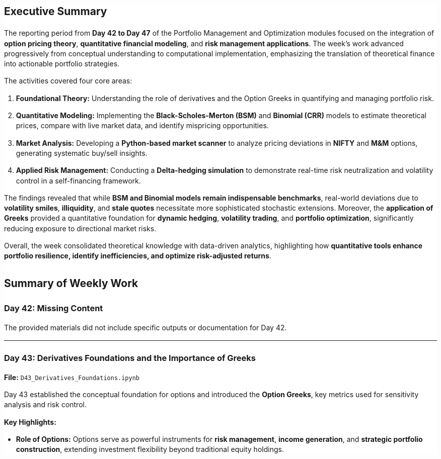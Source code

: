 ## **Executive Summary**

The reporting period from **Day 42 to Day 47** of the Portfolio Management and Optimization modules focused on the integration of **option pricing theory**, **quantitative financial modeling**, and **risk management applications**. The week’s work advanced progressively from conceptual understanding to computational implementation, emphasizing the translation of theoretical finance into actionable portfolio strategies.

The activities covered four core areas:

1. **Foundational Theory:** Understanding the role of derivatives and the Option Greeks in quantifying and managing portfolio risk.

2. **Quantitative Modeling:** Implementing the **Black-Scholes-Merton (BSM)** and **Binomial (CRR)** models to estimate theoretical prices, compare with live market data, and identify mispricing opportunities.

3. **Market Analysis:** Developing a **Python-based market scanner** to analyze pricing deviations in **NIFTY** and **M\&M** options, generating systematic buy/sell insights.

4. **Applied Risk Management:** Conducting a **Delta-hedging simulation** to demonstrate real-time risk neutralization and volatility control in a self-financing framework.

The findings revealed that while **BSM and Binomial models remain indispensable benchmarks**, real-world deviations due to **volatility smiles**, **illiquidity**, and **stale quotes** necessitate more sophisticated stochastic extensions. Moreover, the **application of Greeks** provided a quantitative foundation for **dynamic hedging**, **volatility trading**, and **portfolio optimization**, significantly reducing exposure to directional market risks.

Overall, the week consolidated theoretical knowledge with data-driven analytics, highlighting how **quantitative tools enhance portfolio resilience, identify inefficiencies, and optimize risk-adjusted returns**.

## **Summary of Weekly Work**

### **Day 42: Missing Content**

The provided materials did not include specific outputs or documentation for Day 42\.

---

### **Day 43: Derivatives Foundations and the Importance of Greeks**

**File:** `D43_Derivatives_Foundations.ipynb`

Day 43 established the conceptual foundation for options and introduced the **Option Greeks**, key metrics used for sensitivity analysis and risk control.

**Key Highlights:**

* **Role of Options:** Options serve as powerful instruments for **risk management**, **income generation**, and **strategic portfolio construction**, extending investment flexibility beyond traditional equity holdings.
